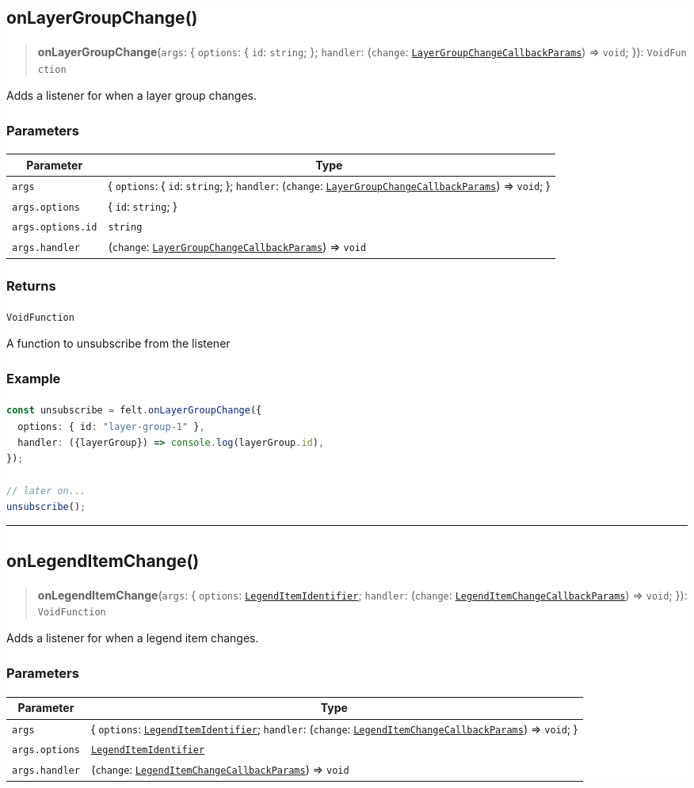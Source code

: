 ## onLayerGroupChange()

> **onLayerGroupChange**(`args`: \{ `options`: \{ `id`: `string`; }; `handler`: (`change`: [`LayerGroupChangeCallbackParams`](../Layers/LayerGroupChangeCallbackParams.md)) => `void`; }): `VoidFunction`

Adds a listener for when a layer group changes.

### Parameters

| Parameter         | Type                                                                                                                                                    |
| ----------------- | ------------------------------------------------------------------------------------------------------------------------------------------------------- |
| `args`            | \{ `options`: \{ `id`: `string`; }; `handler`: (`change`: [`LayerGroupChangeCallbackParams`](../Layers/LayerGroupChangeCallbackParams.md)) => `void`; } |
| `args.options`    | \{ `id`: `string`; }                                                                                                                                    |
| `args.options.id` | `string`                                                                                                                                                |
| `args.handler`    | (`change`: [`LayerGroupChangeCallbackParams`](../Layers/LayerGroupChangeCallbackParams.md)) => `void`                                                   |

### Returns

`VoidFunction`

A function to unsubscribe from the listener

### Example

```typescript
const unsubscribe = felt.onLayerGroupChange({
  options: { id: "layer-group-1" },
  handler: ({layerGroup}) => console.log(layerGroup.id),
});

// later on...
unsubscribe();
```

***

## onLegendItemChange()

> **onLegendItemChange**(`args`: \{ `options`: [`LegendItemIdentifier`](../Layers/LegendItemIdentifier.md); `handler`: (`change`: [`LegendItemChangeCallbackParams`](../Layers/LegendItemChangeCallbackParams.md)) => `void`; }): `VoidFunction`

Adds a listener for when a legend item changes.

### Parameters

| Parameter      | Type                                                                                                                                                                                           |
| -------------- | ---------------------------------------------------------------------------------------------------------------------------------------------------------------------------------------------- |
| `args`         | \{ `options`: [`LegendItemIdentifier`](../Layers/LegendItemIdentifier.md); `handler`: (`change`: [`LegendItemChangeCallbackParams`](../Layers/LegendItemChangeCallbackParams.md)) => `void`; } |
| `args.options` | [`LegendItemIdentifier`](../Layers/LegendItemIdentifier.md)                                                                                                                                    |
| `args.handler` | (`change`: [`LegendItemChangeCallbackParams`](../Layers/LegendItemChangeCallbackParams.md)) => `void`                                                                                          |
